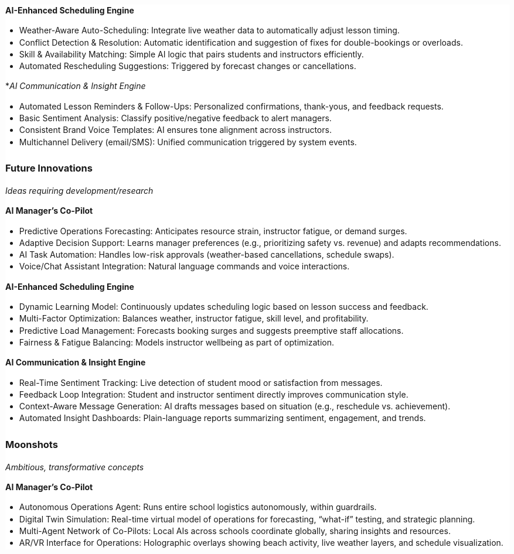 **AI-Enhanced Scheduling Engine**

- Weather-Aware Auto-Scheduling: Integrate live weather data to automatically adjust lesson timing.
- Conflict Detection & Resolution: Automatic identification and suggestion of fixes for double-bookings or overloads.
- Skill & Availability Matching: Simple AI logic that pairs students and instructors efficiently.
- Automated Rescheduling Suggestions: Triggered by forecast changes or cancellations.

\*_AI Communication & Insight Engine_

- Automated Lesson Reminders & Follow-Ups: Personalized confirmations, thank-yous, and feedback requests.
- Basic Sentiment Analysis: Classify positive/negative feedback to alert managers.
- Consistent Brand Voice Templates: AI ensures tone alignment across instructors.
- Multichannel Delivery (email/SMS): Unified communication triggered by system events.

### Future Innovations

_Ideas requiring development/research_

**AI Manager’s Co-Pilot**

- Predictive Operations Forecasting: Anticipates resource strain, instructor fatigue, or demand surges.
- Adaptive Decision Support: Learns manager preferences (e.g., prioritizing safety vs. revenue) and adapts recommendations.
- AI Task Automation: Handles low-risk approvals (weather-based cancellations, schedule swaps).
- Voice/Chat Assistant Integration: Natural language commands and voice interactions.

**AI-Enhanced Scheduling Engine**

- Dynamic Learning Model: Continuously updates scheduling logic based on lesson success and feedback.
- Multi-Factor Optimization: Balances weather, instructor fatigue, skill level, and profitability.
- Predictive Load Management: Forecasts booking surges and suggests preemptive staff allocations.
- Fairness & Fatigue Balancing: Models instructor wellbeing as part of optimization.

**AI Communication & Insight Engine**

- Real-Time Sentiment Tracking: Live detection of student mood or satisfaction from messages.
- Feedback Loop Integration: Student and instructor sentiment directly improves communication style.
- Context-Aware Message Generation: AI drafts messages based on situation (e.g., reschedule vs. achievement).
- Automated Insight Dashboards: Plain-language reports summarizing sentiment, engagement, and trends.

### Moonshots

_Ambitious, transformative concepts_

**AI Manager’s Co-Pilot**

- Autonomous Operations Agent: Runs entire school logistics autonomously, within guardrails.
- Digital Twin Simulation: Real-time virtual model of operations for forecasting, “what-if” testing, and strategic planning.
- Multi-Agent Network of Co-Pilots: Local AIs across schools coordinate globally, sharing insights and resources.
- AR/VR Interface for Operations: Holographic overlays showing beach activity, live weather layers, and schedule visualization.
